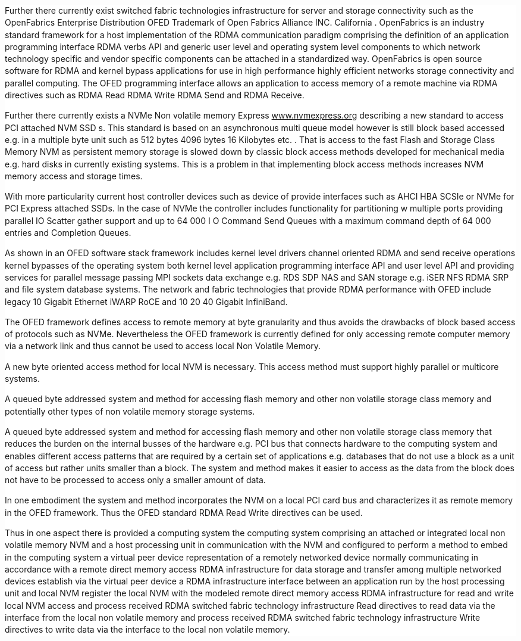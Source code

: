 Further there currently exist switched fabric technologies infrastructure for server and storage connectivity such as the OpenFabrics Enterprise Distribution OFED Trademark of Open Fabrics Alliance INC. California . OpenFabrics is an industry standard framework for a host implementation of the RDMA communication paradigm comprising the definition of an application programming interface RDMA verbs API and generic user level and operating system level components to which network technology specific and vendor specific components can be attached in a standardized way. OpenFabrics is open source software for RDMA and kernel bypass applications for use in high performance highly efficient networks storage connectivity and parallel computing. The OFED programming interface allows an application to access memory of a remote machine via RDMA directives such as RDMA Read RDMA Write RDMA Send and RDMA Receive.

Further there currently exists a NVMe Non volatile memory Express www.nvmexpress.org describing a new standard to access PCI attached NVM SSD s. This standard is based on an asynchronous multi queue model however is still block based accessed e.g. in a multiple byte unit such as 512 bytes 4096 bytes 16 Kilobytes etc. . That is access to the fast Flash and Storage Class Memory NVM as persistent memory storage is slowed down by classic block access methods developed for mechanical media e.g. hard disks in currently existing systems. This is a problem in that implementing block access methods increases NVM memory access and storage times.

With more particularity current host controller devices such as device of provide interfaces such as AHCI HBA SCSIe or NVMe for PCI Express attached SSDs. In the case of NVMe the controller includes functionality for partitioning w multiple ports providing parallel IO Scatter gather support and up to 64 000 I O Command Send Queues with a maximum command depth of 64 000 entries and Completion Queues.

As shown in an OFED software stack framework includes kernel level drivers channel oriented RDMA and send receive operations kernel bypasses of the operating system both kernel level application programming interface API and user level API and providing services for parallel message passing MPI sockets data exchange e.g. RDS SDP NAS and SAN storage e.g. iSER NFS RDMA SRP and file system database systems. The network and fabric technologies that provide RDMA performance with OFED include legacy 10 Gigabit Ethernet iWARP RoCE and 10 20 40 Gigabit InfiniBand.

The OFED framework defines access to remote memory at byte granularity and thus avoids the drawbacks of block based access of protocols such as NVMe. Nevertheless the OFED framework is currently defined for only accessing remote computer memory via a network link and thus cannot be used to access local Non Volatile Memory.

A new byte oriented access method for local NVM is necessary. This access method must support highly parallel or multicore systems.

A queued byte addressed system and method for accessing flash memory and other non volatile storage class memory and potentially other types of non volatile memory storage systems.

A queued byte addressed system and method for accessing flash memory and other non volatile storage class memory that reduces the burden on the internal busses of the hardware e.g. PCI bus that connects hardware to the computing system and enables different access patterns that are required by a certain set of applications e.g. databases that do not use a block as a unit of access but rather units smaller than a block. The system and method makes it easier to access as the data from the block does not have to be processed to access only a smaller amount of data.

In one embodiment the system and method incorporates the NVM on a local PCI card bus and characterizes it as remote memory in the OFED framework. Thus the OFED standard RDMA Read Write directives can be used.

Thus in one aspect there is provided a computing system the computing system comprising an attached or integrated local non volatile memory NVM and a host processing unit in communication with the NVM and configured to perform a method to embed in the computing system a virtual peer device representation of a remotely networked device normally communicating in accordance with a remote direct memory access RDMA infrastructure for data storage and transfer among multiple networked devices establish via the virtual peer device a RDMA infrastructure interface between an application run by the host processing unit and local NVM register the local NVM with the modeled remote direct memory access RDMA infrastructure for read and write local NVM access and process received RDMA switched fabric technology infrastructure Read directives to read data via the interface from the local non volatile memory and process received RDMA switched fabric technology infrastructure Write directives to write data via the interface to the local non volatile memory.
